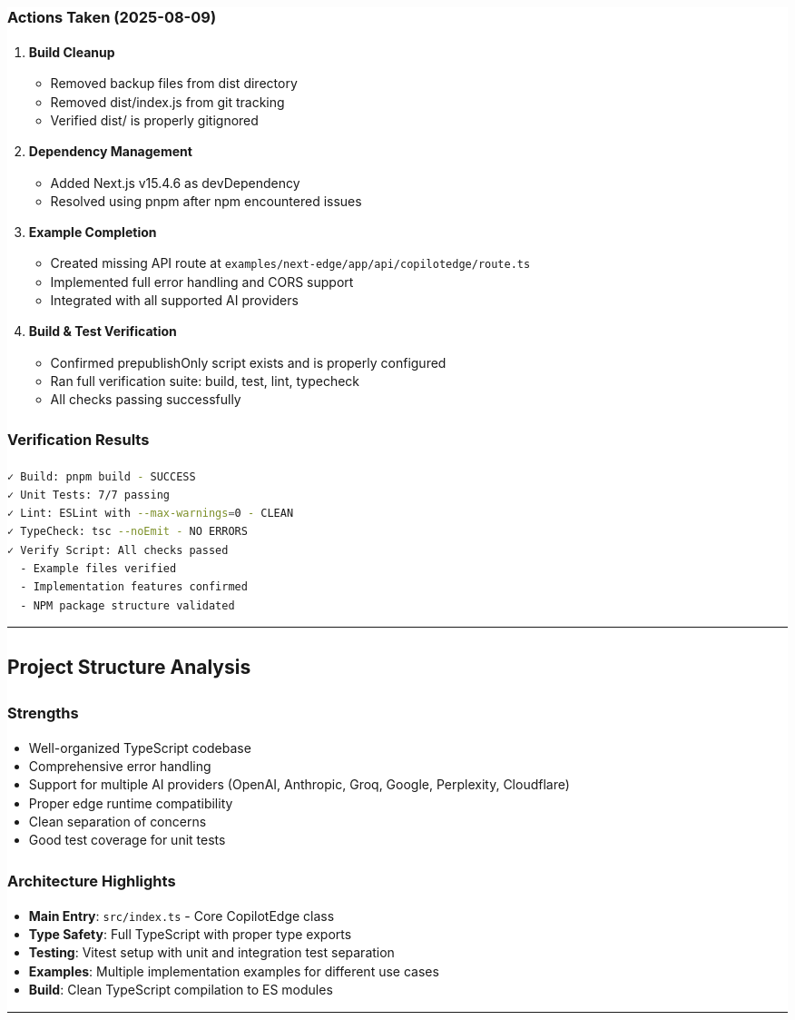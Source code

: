 ### Actions Taken (2025-08-09)

1. **Build Cleanup**

   - Removed backup files from dist directory
   - Removed dist/index.js from git tracking
   - Verified dist/ is properly gitignored

2. **Dependency Management**

   - Added Next.js v15.4.6 as devDependency
   - Resolved using pnpm after npm encountered issues

3. **Example Completion**

   - Created missing API route at `examples/next-edge/app/api/copilotedge/route.ts`
   - Implemented full error handling and CORS support
   - Integrated with all supported AI providers

4. **Build & Test Verification**
   - Confirmed prepublishOnly script exists and is properly configured
   - Ran full verification suite: build, test, lint, typecheck
   - All checks passing successfully

### Verification Results

```bash
✓ Build: pnpm build - SUCCESS
✓ Unit Tests: 7/7 passing
✓ Lint: ESLint with --max-warnings=0 - CLEAN
✓ TypeCheck: tsc --noEmit - NO ERRORS
✓ Verify Script: All checks passed
  - Example files verified
  - Implementation features confirmed
  - NPM package structure validated
```

---

## Project Structure Analysis

### Strengths

- Well-organized TypeScript codebase
- Comprehensive error handling
- Support for multiple AI providers (OpenAI, Anthropic, Groq, Google, Perplexity, Cloudflare)
- Proper edge runtime compatibility
- Clean separation of concerns
- Good test coverage for unit tests

### Architecture Highlights

- **Main Entry**: `src/index.ts` - Core CopilotEdge class
- **Type Safety**: Full TypeScript with proper type exports
- **Testing**: Vitest setup with unit and integration test separation
- **Examples**: Multiple implementation examples for different use cases
- **Build**: Clean TypeScript compilation to ES modules

---